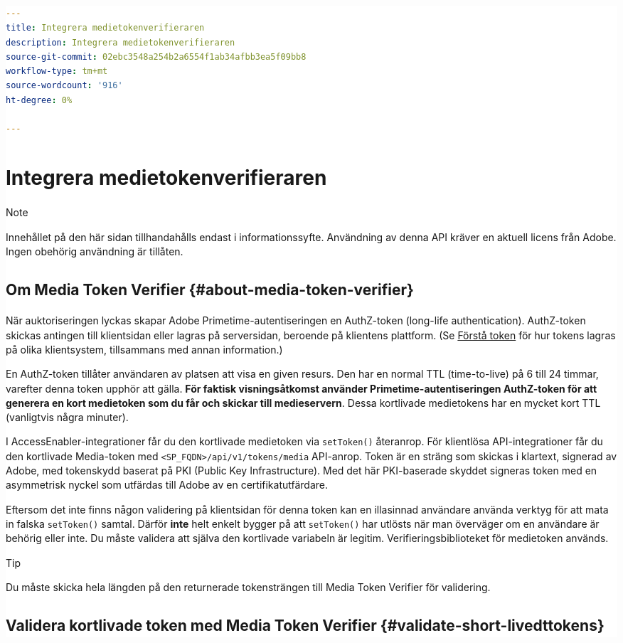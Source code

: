 ```yaml
---
title: Integrera medietokenverifieraren
description: Integrera medietokenverifieraren
source-git-commit: 02ebc3548a254b2a6554f1ab34afbb3ea5f09bb8
workflow-type: tm+mt
source-wordcount: '916'
ht-degree: 0%

---
```


# Integrera medietokenverifieraren

>[!NOTE]
>
>Innehållet på den här sidan tillhandahålls endast i informationssyfte. Användning av denna API kräver en aktuell licens från Adobe. Ingen obehörig användning är tillåten.

## Om Media Token Verifier {#about-media-token-verifier}

När auktoriseringen lyckas skapar Adobe Primetime-autentiseringen en AuthZ-token (long-life authentication).  AuthZ-token skickas antingen till klientsidan eller lagras på serversidan, beroende på klientens plattform.  (Se [Förstå token](/help/authentication/programmer-overview.md#understanding-tokens) för hur tokens lagras på olika klientsystem, tillsammans med annan information.)


En AuthZ-token tillåter användaren av platsen att visa en given resurs.  Den har en normal TTL (time-to-live) på 6 till 24 timmar, varefter denna token upphör att gälla. **För faktisk visningsåtkomst använder Primetime-autentiseringen AuthZ-token för att generera en kort medietoken som du får och skickar till medieservern**. Dessa kortlivade medietokens har en mycket kort TTL (vanligtvis några minuter).


I AccessEnabler-integrationer får du den kortlivade medietoken via `setToken()` återanrop. För klientlösa API-integrationer får du den kortlivade Media-token med `<SP_FQDN>/api/v1/tokens/media` API-anrop. Token är en sträng som skickas i klartext, signerad av Adobe, med tokenskydd baserat på PKI (Public Key Infrastructure). Med det här PKI-baserade skyddet signeras token med en asymmetrisk nyckel som utfärdas till Adobe av en certifikatutfärdare.


Eftersom det inte finns någon validering på klientsidan för denna token kan en illasinnad användare använda verktyg för att mata in falska `setToken()` samtal. Därför **inte** helt enkelt bygger på att `setToken()` har utlösts när man överväger om en användare är behörig eller inte. Du måste validera att själva den kortlivade variabeln är legitim. Verifieringsbiblioteket för medietoken används.


>[!TIP]
>
>Du måste skicka hela längden på den returnerade tokensträngen till Media Token Verifier för validering.

## Validera kortlivade token med Media Token Verifier {#validate-short-livedttokens}
